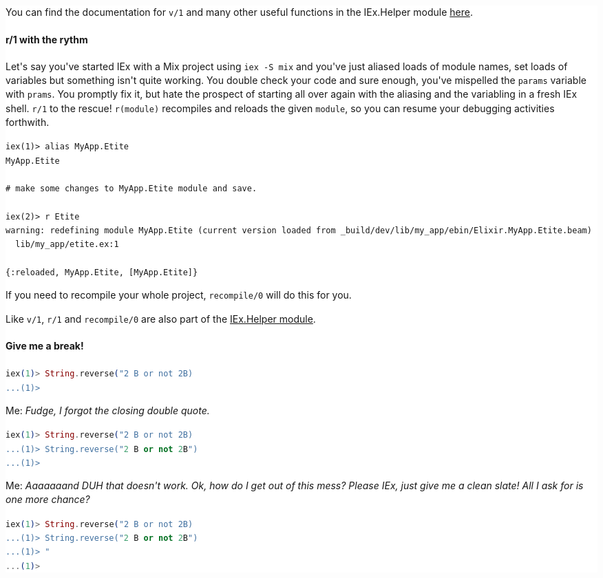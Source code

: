 You can find the documentation for `v/1` and many other useful functions in the IEx.Helper module [here](https://hexdocs.pm/iex/IEx.Helpers.html).

#### r/1 with the rythm

Let's say you've started IEx with a Mix project using `iex -S mix` and you've just aliased loads of module names, set loads of variables but something isn't quite working.
You double check your code and sure enough, you've mispelled the `params` variable with `prams`. You promptly fix it, but hate the prospect of starting all over again with the aliasing and the variabling in a fresh IEx shell.
`r/1` to the rescue! `r(module)` recompiles and reloads the given `module`, so you can resume your debugging activities forthwith.

```
iex(1)> alias MyApp.Etite
MyApp.Etite

# make some changes to MyApp.Etite module and save.

iex(2)> r Etite
warning: redefining module MyApp.Etite (current version loaded from _build/dev/lib/my_app/ebin/Elixir.MyApp.Etite.beam)
  lib/my_app/etite.ex:1

{:reloaded, MyApp.Etite, [MyApp.Etite]}
```

If you need to recompile your whole project, `recompile/0` will do this for you.

Like `v/1`, `r/1` and `recompile/0` are also part of the [IEx.Helper module](https://hexdocs.pm/iex/IEx.Helpers.html).

#### Give me a break!

```elixir
iex(1)> String.reverse("2 B or not 2B)
...(1)>
```

Me: _Fudge, I forgot the closing double quote._

```elixir
iex(1)> String.reverse("2 B or not 2B)
...(1)> String.reverse("2 B or not 2B")
...(1)>
```

Me: _Aaaaaaand DUH that doesn't work. Ok, how do I get out of this mess? Please IEx, just give me a clean slate! All I ask for is one more chance?_


```elixir
iex(1)> String.reverse("2 B or not 2B)
...(1)> String.reverse("2 B or not 2B")
...(1)> "
...(1)>
```
